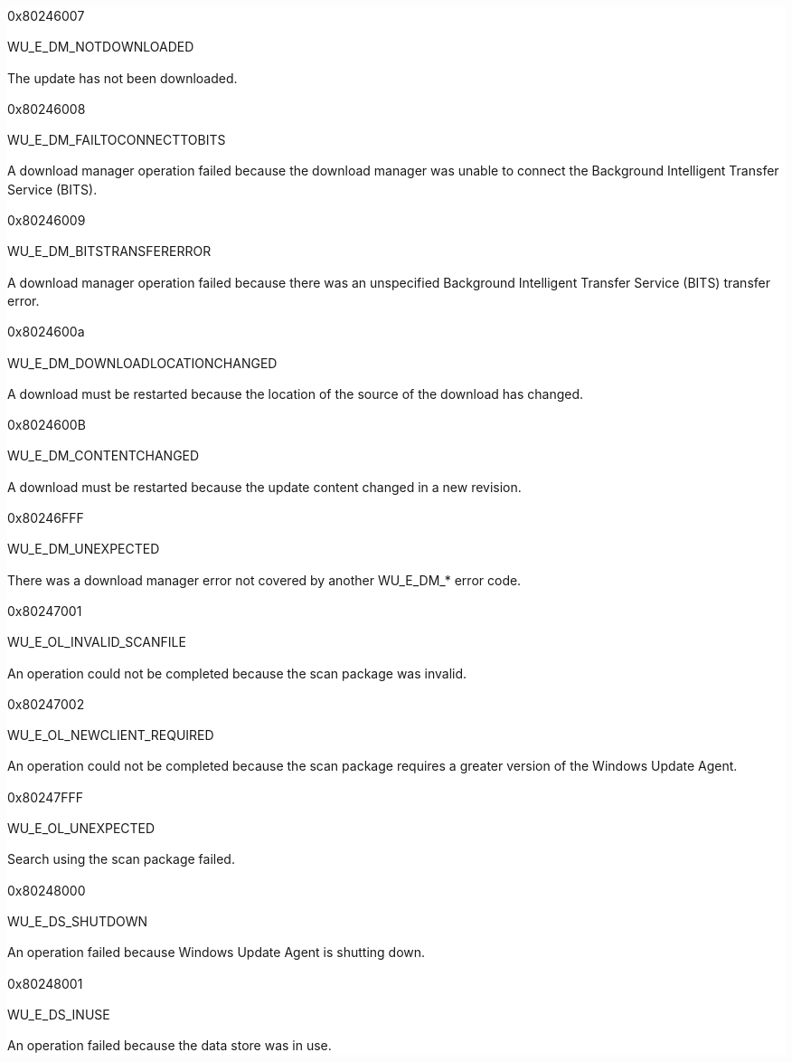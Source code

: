<tr class="even">
<td style="border:1px solid black;"><p>0x80246007</p></td>
<td style="border:1px solid black;"><p>WU_E_DM_NOTDOWNLOADED</p></td>
<td style="border:1px solid black;"><p>The update has not been downloaded.</p></td>
</tr>  
<tr class="odd">
<td style="border:1px solid black;"><p>0x80246008</p></td>
<td style="border:1px solid black;"><p>WU_E_DM_FAILTOCONNECTTOBITS</p></td>
<td style="border:1px solid black;"><p>A download manager operation failed because the download manager was unable to connect the Background Intelligent Transfer Service (BITS).</p></td>
</tr>  
<tr class="even">
<td style="border:1px solid black;"><p>0x80246009</p></td>
<td style="border:1px solid black;"><p>WU_E_DM_BITSTRANSFERERROR</p></td>
<td style="border:1px solid black;"><p>A download manager operation failed because there was an unspecified Background Intelligent Transfer Service (BITS) transfer error.</p></td>
</tr>  
<tr class="odd">
<td style="border:1px solid black;"><p>0x8024600a</p></td>
<td style="border:1px solid black;"><p>WU_E_DM_DOWNLOADLOCATIONCHANGED</p></td>
<td style="border:1px solid black;"><p>A download must be restarted because the location of the source of the download has changed.</p></td>
</tr>  
<tr class="even">
<td style="border:1px solid black;"><p>0x8024600B</p></td>
<td style="border:1px solid black;"><p>WU_E_DM_CONTENTCHANGED</p></td>
<td style="border:1px solid black;"><p>A download must be restarted because the update content changed in a new revision.</p></td>
</tr>  
<tr class="odd">
<td style="border:1px solid black;"><p>0x80246FFF</p></td>
<td style="border:1px solid black;"><p>WU_E_DM_UNEXPECTED</p></td>
<td style="border:1px solid black;"><p>There was a download manager error not covered by another WU_E_DM_* error code.</p></td>
</tr>  
<tr class="even">
<td style="border:1px solid black;"><p>0x80247001</p></td>
<td style="border:1px solid black;"><p>WU_E_OL_INVALID_SCANFILE</p></td>
<td style="border:1px solid black;"><p>An operation could not be completed because the scan package was invalid.</p></td>
</tr>  
<tr class="odd">
<td style="border:1px solid black;"><p>0x80247002</p></td>
<td style="border:1px solid black;"><p>WU_E_OL_NEWCLIENT_REQUIRED</p></td>
<td style="border:1px solid black;"><p>An operation could not be completed because the scan package requires a greater version of the Windows Update Agent.</p></td>
</tr>  
<tr class="even">
<td style="border:1px solid black;"><p>0x80247FFF</p></td>
<td style="border:1px solid black;"><p>WU_E_OL_UNEXPECTED</p></td>
<td style="border:1px solid black;"><p>Search using the scan package failed.</p></td>
</tr>  
<tr class="odd">
<td style="border:1px solid black;"><p>0x80248000</p></td>
<td style="border:1px solid black;"><p>WU_E_DS_SHUTDOWN</p></td>
<td style="border:1px solid black;"><p>An operation failed because Windows Update Agent is shutting down.</p></td>
</tr>  
<tr class="even">
<td style="border:1px solid black;"><p>0x80248001</p></td>
<td style="border:1px solid black;"><p>WU_E_DS_INUSE</p></td>
<td style="border:1px solid black;"><p>An operation failed because the data store was in use.</p></td>
</tr>  